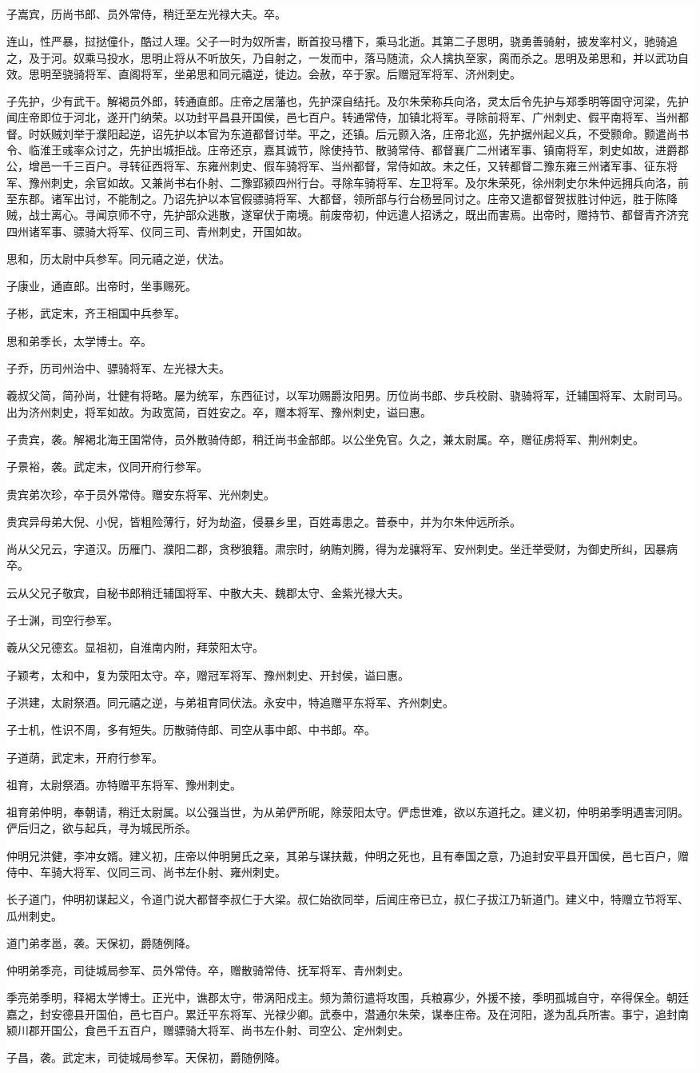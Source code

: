 子嵩宾，历尚书郎、员外常侍，稍迁至左光禄大夫。卒。

连山，性严暴，挝挞僮仆，酷过人理。父子一时为奴所害，断首投马槽下，乘马北逝。其第二子思明，骁勇善骑射，披发率村义，驰骑追之，及于河。奴乘马投水，思明止将从不听放矢，乃自射之，一发而中，落马随流，众人擒执至家，脔而杀之。思明及弟思和，并以武功自效。思明至骁骑将军、直阁将军，坐弟思和同元禧逆，徙边。会赦，卒于家。后赠冠军将军、济州刺史。

子先护，少有武干。解褐员外郎，转通直郎。庄帝之居藩也，先护深自结托。及尔朱荣称兵向洛，灵太后令先护与郑季明等固守河梁，先护闻庄帝即位于河北，遂开门纳荣。以功封平昌县开国侯，邑七百户。转通常侍，加镇北将军。寻除前将军、广州刺史、假平南将军、当州都督。时妖贼刘举于濮阳起逆，诏先护以本官为东道都督讨举。平之，还镇。后元颢入洛，庄帝北巡，先护据州起义兵，不受颢命。颢遣尚书令、临淮王彧率众讨之，先护出城拒战。庄帝还京，嘉其诚节，除使持节、散骑常侍、都督襄广二州诸军事、镇南将军，刺史如故，进爵郡公，增邑一千三百户。寻转征西将军、东雍州刺史、假车骑将军、当州都督，常侍如故。未之任，又转都督二豫东雍三州诸军事、征东将军、豫州刺史，余官如故。又兼尚书右仆射、二豫郢颍四州行台。寻除车骑将军、左卫将军。及尔朱荣死，徐州刺史尔朱仲远拥兵向洛，前至东郡。诸军出讨，不能制之。乃诏先护以本官假骠骑将军、大都督，领所部与行台杨昱同讨之。庄帝又遣都督贺拔胜讨仲远，胜于陈降贼，战士离心。寻闻京师不守，先护部众逃散，遂窜伏于南境。前废帝初，仲远遣人招诱之，既出而害焉。出帝时，赠持节、都督青齐济兖四州诸军事、骠骑大将军、仪同三司、青州刺史，开国如故。

思和，历太尉中兵参军。同元禧之逆，伏法。

子康业，通直郎。出帝时，坐事赐死。

子彬，武定末，齐王相国中兵参军。

思和弟季长，太学博士。卒。

子乔，历司州治中、骠骑将军、左光禄大夫。

羲叔父简，简孙尚，壮健有将略。屡为统军，东西征讨，以军功赐爵汝阳男。历位尚书郎、步兵校尉、骁骑将军，迁辅国将军、太尉司马。出为济州刺史，将军如故。为政宽简，百姓安之。卒，赠本将军、豫州刺史，谥曰惠。

子贵宾，袭。解褐北海王国常侍，员外散骑侍郎，稍迁尚书金部郎。以公坐免官。久之，兼太尉属。卒，赠征虏将军、荆州刺史。

子景裕，袭。武定末，仪同开府行参军。

贵宾弟次珍，卒于员外常侍。赠安东将军、光州刺史。

贵宾异母弟大倪、小倪，皆粗险薄行，好为劫盗，侵暴乡里，百姓毒患之。普泰中，并为尔朱仲远所杀。

尚从父兄云，字道汉。历雁门、濮阳二郡，贪秽狼籍。肃宗时，纳贿刘腾，得为龙骧将军、安州刺史。坐迁举受财，为御史所纠，因暴病卒。

云从父兄子敬宾，自秘书郎稍迁辅国将军、中散大夫、魏郡太守、金紫光禄大夫。

子士渊，司空行参军。

羲从父兄德玄。显祖初，自淮南内附，拜荥阳太守。

子颖考，太和中，复为荥阳太守。卒，赠冠军将军、豫州刺史、开封侯，谥曰惠。

子洪建，太尉祭酒。同元禧之逆，与弟祖育同伏法。永安中，特追赠平东将军、齐州刺史。

子士机，性识不周，多有短失。历散骑侍郎、司空从事中郎、中书郎。卒。

子道荫，武定末，开府行参军。

祖育，太尉祭酒。亦特赠平东将军、豫州刺史。

祖育弟仲明，奉朝请，稍迁太尉属。以公强当世，为从弟俨所昵，除荥阳太守。俨虑世难，欲以东道托之。建义初，仲明弟季明遇害河阴。俨后归之，欲与起兵，寻为城民所杀。

仲明兄洪健，李冲女婿。建义初，庄帝以仲明舅氏之亲，其弟与谋扶戴，仲明之死也，且有奉国之意，乃追封安平县开国侯，邑七百户，赠侍中、车骑大将军、仪同三司、尚书左仆射、雍州刺史。

长子道门，仲明初谋起义，令道门说大都督李叔仁于大梁。叔仁始欲同举，后闻庄帝已立，叔仁子拔江乃斩道门。建义中，特赠立节将军、瓜州刺史。

道门弟孝邕，袭。天保初，爵随例降。

仲明弟季亮，司徒城局参军、员外常侍。卒，赠散骑常侍、抚军将军、青州刺史。

季亮弟季明，释褐太学博士。正光中，谯郡太守，带涡阳戍主。频为萧衍遣将攻围，兵粮寡少，外援不接，季明孤城自守，卒得保全。朝廷嘉之，封安德县开国伯，邑七百户。累迁平东将军、光禄少卿。武泰中，潜通尔朱荣，谋奉庄帝。及在河阳，遂为乱兵所害。事宁，追封南颍川郡开国公，食邑千五百户，赠骠骑大将军、尚书左仆射、司空公、定州刺史。

子昌，袭。武定末，司徒城局参军。天保初，爵随例降。
